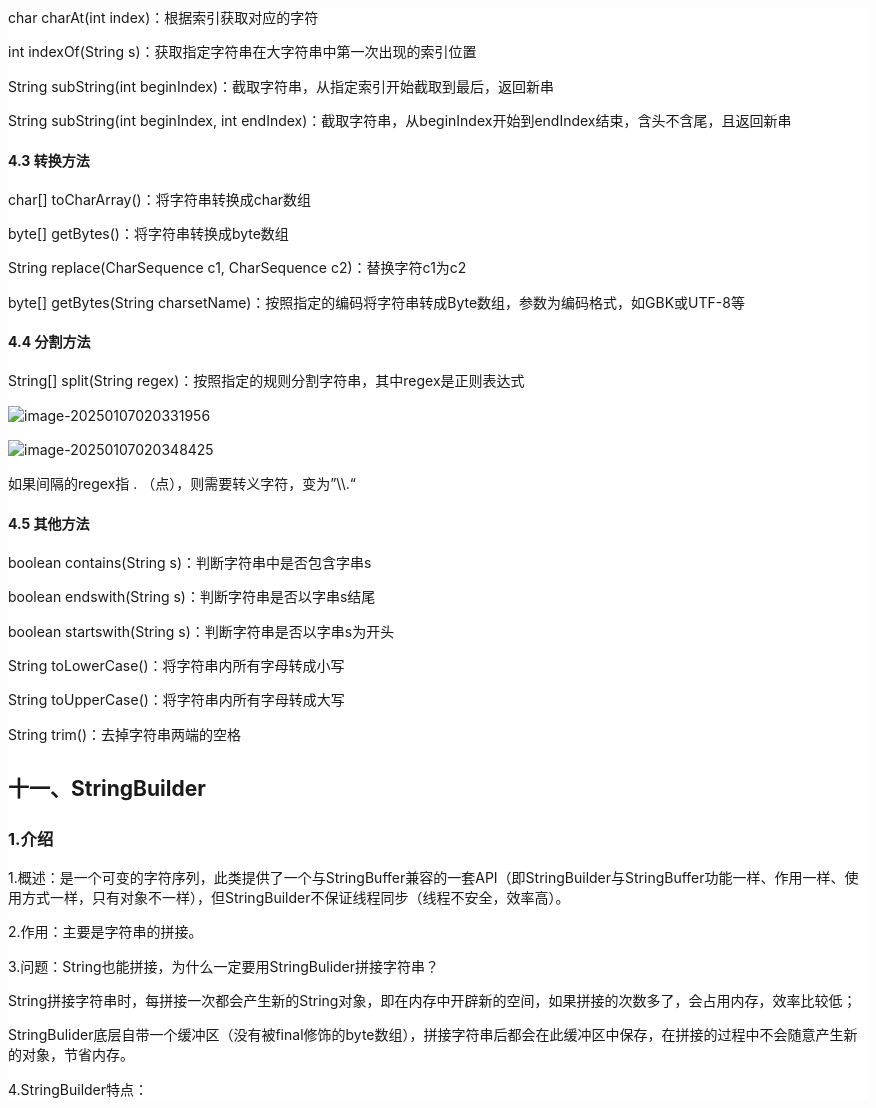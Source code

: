 char charAt(int index)：根据索引获取对应的字符

int indexOf(String s)：获取指定字符串在大字符串中第一次出现的索引位置

String subString(int beginIndex)：截取字符串，从指定索引开始截取到最后，返回新串

String subString(int beginIndex, int endIndex)：截取字符串，从beginIndex开始到endIndex结束，含头不含尾，且返回新串

#### 4.3 转换方法

char[] toCharArray()：将字符串转换成char数组

byte[] getBytes()：将字符串转换成byte数组

String replace(CharSequence c1, CharSequence c2)：替换字符c1为c2

byte[] getBytes(String charsetName)：按照指定的编码将字符串转成Byte数组，参数为编码格式，如GBK或UTF-8等

#### 4.4 分割方法

String[] split(String regex)：按照指定的规则分割字符串，其中regex是正则表达式

![image-20250107020331956](C:\Users\13156\AppData\Roaming\Typora\typora-user-images\image-20250107020331956.png)

![image-20250107020348425](C:\Users\13156\AppData\Roaming\Typora\typora-user-images\image-20250107020348425.png)

如果间隔的regex指 . （点），则需要转义字符，变为”\\\\.“

#### 4.5 其他方法

boolean contains(String s)：判断字符串中是否包含字串s

boolean endswith(String s)：判断字符串是否以字串s结尾

boolean startswith(String s)：判断字符串是否以字串s为开头

String toLowerCase()：将字符串内所有字母转成小写

String toUpperCase()：将字符串内所有字母转成大写

String trim()：去掉字符串两端的空格



## 十一、StringBuilder

### 1.介绍

1.概述：是一个可变的字符序列，此类提供了一个与StringBuffer兼容的一套API（即StringBuilder与StringBuffer功能一样、作用一样、使用方式一样，只有对象不一样），但StringBuilder不保证线程同步（线程不安全，效率高）。

2.作用：主要是字符串的拼接。

3.问题：String也能拼接，为什么一定要用StringBulider拼接字符串？

​	String拼接字符串时，每拼接一次都会产生新的String对象，即在内存中开辟新的空间，如果拼接的次数多了，会占用内存，效率比较低；

​	StringBulider底层自带一个缓冲区（没有被final修饰的byte数组），拼接字符串后都会在此缓冲区中保存，在拼接的过程中不会随意产生新的对象，节省内存。

4.StringBuilder特点：
